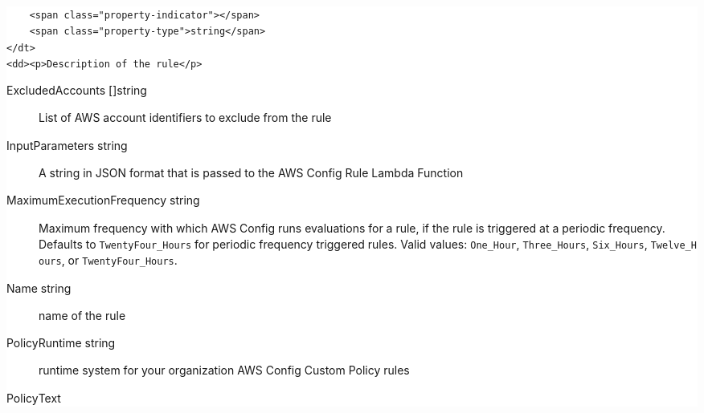         <span class="property-indicator"></span>
        <span class="property-type">string</span>
    </dt>
    <dd><p>Description of the rule</p>
</dd><dt class="property-optional"
            title="Optional">
        <span id="state_excludedaccounts_go">
<a data-swiftype-name="resource-property" data-swiftype-type="text" href="#state_excludedaccounts_go" style="color: inherit; text-decoration: inherit;">Excluded<wbr>Accounts</a>
</span>
        <span class="property-indicator"></span>
        <span class="property-type">[]string</span>
    </dt>
    <dd><p>List of AWS account identifiers to exclude from the rule</p>
</dd><dt class="property-optional"
            title="Optional">
        <span id="state_inputparameters_go">
<a data-swiftype-name="resource-property" data-swiftype-type="text" href="#state_inputparameters_go" style="color: inherit; text-decoration: inherit;">Input<wbr>Parameters</a>
</span>
        <span class="property-indicator"></span>
        <span class="property-type">string</span>
    </dt>
    <dd><p>A string in JSON format that is passed to the AWS Config Rule Lambda Function</p>
</dd><dt class="property-optional"
            title="Optional">
        <span id="state_maximumexecutionfrequency_go">
<a data-swiftype-name="resource-property" data-swiftype-type="text" href="#state_maximumexecutionfrequency_go" style="color: inherit; text-decoration: inherit;">Maximum<wbr>Execution<wbr>Frequency</a>
</span>
        <span class="property-indicator"></span>
        <span class="property-type">string</span>
    </dt>
    <dd><p>Maximum frequency with which AWS Config runs evaluations for a rule, if the rule is triggered at a periodic frequency. Defaults to <code>TwentyFour_Hours</code> for periodic frequency triggered rules. Valid values: <code>One_Hour</code>, <code>Three_Hours</code>, <code>Six_Hours</code>, <code>Twelve_Hours</code>, or <code>TwentyFour_Hours</code>.</p>
</dd><dt class="property-optional property-replacement"
            title="Optional">
        <span id="state_name_go">
<a data-swiftype-name="resource-property" data-swiftype-type="text" href="#state_name_go" style="color: inherit; text-decoration: inherit;">Name</a>
</span>
        <span class="property-indicator"></span>
        <span class="property-type">string</span>
    </dt>
    <dd><p>name of the rule</p>
</dd><dt class="property-optional"
            title="Optional">
        <span id="state_policyruntime_go">
<a data-swiftype-name="resource-property" data-swiftype-type="text" href="#state_policyruntime_go" style="color: inherit; text-decoration: inherit;">Policy<wbr>Runtime</a>
</span>
        <span class="property-indicator"></span>
        <span class="property-type">string</span>
    </dt>
    <dd><p>runtime system for your organization AWS Config Custom Policy rules</p>
</dd><dt class="property-optional"
            title="Optional">
        <span id="state_policytext_go">
<a data-swiftype-name="resource-property" data-swiftype-type="text" href="#state_policytext_go" style="color: inherit; text-decoration: inherit;">Policy<wbr>Text</a>
</span>
